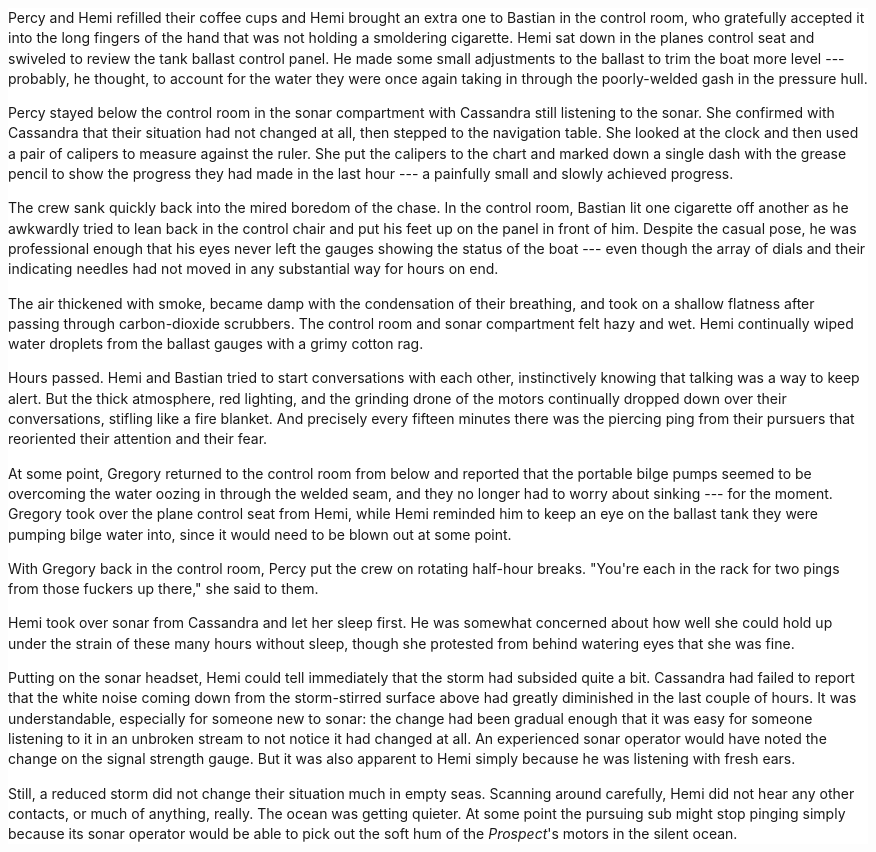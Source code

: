 Percy and Hemi refilled their coffee cups and Hemi brought an extra one to Bastian in the control room, who gratefully accepted it into the long fingers of the hand that was not holding a smoldering cigarette. Hemi sat down in the planes control seat and swiveled to review the tank ballast control panel. He made some small adjustments to the ballast to trim the boat more level --- probably, he thought, to account for the water they were once again taking in through the poorly-welded gash in the pressure hull.

[//]: # (After midnight: night 3, run to Stilt City)
Percy stayed below the control room in the sonar compartment with Cassandra still listening to the sonar. She confirmed with Cassandra that their situation had not changed at all, then stepped to the navigation table. She looked at the clock and then used a pair of calipers to measure against the ruler. She put the calipers to the chart and marked down a single dash with the grease pencil to show the progress they had made in the last hour --- a painfully small and slowly achieved progress.

The crew sank quickly back into the mired boredom of the chase. In the control room, Bastian lit one cigarette off another as he awkwardly tried to lean back in the control chair and put his feet up on the panel in front of him. Despite the casual pose, he was professional enough that his eyes never left the gauges showing the status of the boat --- even though the array of dials and their indicating needles had not moved in any substantial way for hours on end.

The air thickened with smoke, became damp with the condensation of their breathing, and took on a shallow flatness after passing through carbon-dioxide scrubbers. The control room and sonar compartment felt hazy and wet. Hemi continually wiped water droplets from the ballast gauges with a grimy cotton rag.

[//]: # (very late night: night 3, run to Stilt City)
Hours passed. Hemi and Bastian tried to start conversations with each other, instinctively knowing that talking was a way to keep alert. But the thick atmosphere, red lighting, and the grinding drone of the motors continually dropped down over their conversations, stifling like a fire blanket. And precisely every fifteen minutes there was the piercing ping from their pursuers that reoriented their attention and their fear.

At some point, Gregory returned to the control room from below and reported that the portable bilge pumps seemed to be overcoming the water oozing in through the welded seam, and they no longer had to worry about sinking --- for the moment. Gregory took over the plane control seat from Hemi, while Hemi reminded him to keep an eye on the ballast tank they were pumping bilge water into, since it would need to be blown out at some point.

With Gregory back in the control room, Percy put the crew on rotating half-hour breaks. "You're each in the rack for two pings from those fuckers up there," she said to them. 

Hemi took over sonar from Cassandra and let her sleep first. He was somewhat concerned about how well she could hold up under the strain of these many hours without sleep, though she protested from behind watering eyes that she was fine.

Putting on the sonar headset, Hemi could tell immediately that the storm had subsided quite a bit. Cassandra had failed to report that the white noise coming down from the storm-stirred surface above had greatly diminished in the last couple of hours. It was understandable, especially for someone new to sonar: the change had been gradual enough that it was easy for someone listening to it in an unbroken stream to not notice it had changed at all. An experienced sonar operator would have noted the change on the signal strength gauge. But it was also apparent to Hemi simply because he was listening with fresh ears.

Still, a reduced storm did not change their situation much in empty seas. Scanning around carefully, Hemi did not hear any other contacts, or much of anything, really. The ocean was getting quieter. At some point the pursuing sub might stop pinging simply because its sonar operator would be able to pick out the soft hum of the _Prospect_'s motors in the silent ocean.


[//]: # (5_Chapter.md)
[//]: # (### Shakes leads off the Grackle)
[//]: # (### they hear the storm above, decide whether to surface)
[//]: # (### they surface in a storm)
[//]: # (### The Prospect rolls over)
[//]: # (### Hemi gets them straightened out; confrontation with Chips)
[//]: # (### They drive through the storm)
[//]: # (### Cassandra on sonar in the storm)
[//]: # (### The pursuing sub rises and starts to shoot)
[//]: # (### They dive; Owen dies)
[//]: # (### Figuring out what the pursuing sub is going to do)
[//]: # (### The Grackle fires a torpedo at them)
[//]: # (### Hiding deep)
[//]: # (### late dinner; some more speculation as the reason behind their pursuers)
[//]: # (### Chips comes in to tell them the bilge pump is broken)
[//]: # (### The scattering layer)
[//]: # (### Hiding under the scattering layer)
[//]: # (### They run under the scattering layer)
[//]: # (### They come up in a fog bank)
[//]: # (### They launch Herschel)
[//]: # (### Shakes leads off the Grackle)
[//]: # (Mid-morning: day 3, run to Stilt City)
[//]: # (----- invisible character break)
[//]: # (### they hear the storm above, decide whether to surface)
[//]: # (Early-night: night 3, run to Stilt City)
[//]: # (Cassandra is probably vaguely Catholic.)
[//]: # (----- invisible character break)
[//]: # (### they surface in a storm)
[//]: # (### The Prospect rolls over)
[//]: # (### Hemi gets them straightened out; confrontation with Chips)
[//]: # (I guess I'm just assuming Chips got the starters for the diesels back together --- she certainly had plenty of time.)
[//]: # (----- invisible character break)
[//]: # (### They drive through the storm)
[//]: # (First quarter of night: night 3, run to Stilt City)
[//]: # (----- invisible character break)
[//]: # (### Cassandra on sonar in the storm)
[//]: # (Cassandra knows of drone music because the cultural flow through the depot included people from all over the world --- even if she did not exactly _experience_ the culture/music.)
[//]: # (### The pursuing sub rises and starts to shoot)
[//]: # (### They dive; Owen dies)
[//]: # (----- invisible character break)
[//]: # (But nobody _saw_ Owen die...)
[//]: # (### Figuring out what the pursuing sub is going to do)
[//]: # (### The Grackle fires a torpedo at them)
[//]: # (I do not think a torpedo has a pressurized hull, so it would not implode, it would just fail.)
[//]: # (### Hiding deep)
[//]: # (middle of night: night 3, run to Stilt City)
[//]: # (----- invisible character break)
[//]: # (### late dinner; some more speculation as the reason behind their pursuers)
[//]: # (### Chips comes in to tell them the bilge pump is broken)
[//]: # (----- invisible character break)
[//]: # (### The scattering layer)
[//]: # (### Hiding under the scattering layer)
[//]: # (### They run under the scattering layer)
[//]: # (dawn: day 4, run to Stilt City)
[//]: # (### They come up in a fog bank)
[//]: # (----- invisible character break)
[//]: # (early morning: day 4, run to Stilt City)
[//]: # (### They launch Herschel)